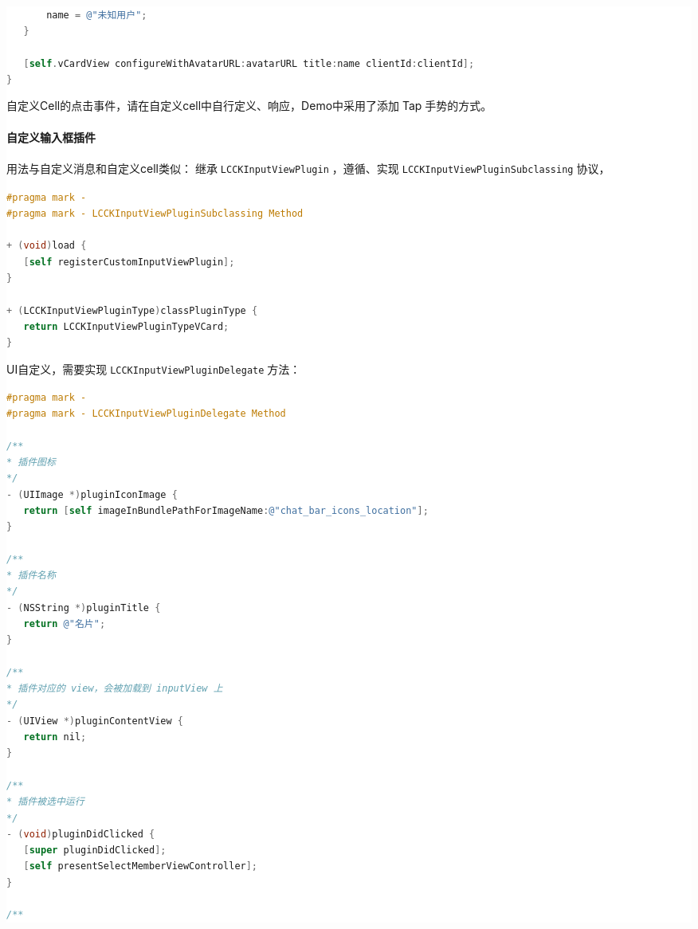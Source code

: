  ```Objective-C
        name = @"未知用户";
    }
    
    [self.vCardView configureWithAvatarURL:avatarURL title:name clientId:clientId];
}

 ```
 
 自定义Cell的点击事件，请在自定义cell中自行定义、响应，Demo中采用了添加 Tap 手势的方式。


#### 自定义输入框插件
用法与自定义消息和自定义cell类似：
继承 `LCCKInputViewPlugin` ，遵循、实现 `LCCKInputViewPluginSubclassing` 协议，

 ```Objective-C
#pragma mark -
#pragma mark - LCCKInputViewPluginSubclassing Method

+ (void)load {
    [self registerCustomInputViewPlugin];
}

+ (LCCKInputViewPluginType)classPluginType {
    return LCCKInputViewPluginTypeVCard;
}

 ```

UI自定义，需要实现 `LCCKInputViewPluginDelegate` 方法：


 ```Objective-C
#pragma mark -
#pragma mark - LCCKInputViewPluginDelegate Method

/**
 * 插件图标
 */
- (UIImage *)pluginIconImage {
    return [self imageInBundlePathForImageName:@"chat_bar_icons_location"];
}

/**
 * 插件名称
 */
- (NSString *)pluginTitle {
    return @"名片";
}

/**
 * 插件对应的 view，会被加载到 inputView 上
 */
- (UIView *)pluginContentView {
    return nil;
}

/**
 * 插件被选中运行
 */
- (void)pluginDidClicked {
    [super pluginDidClicked];
    [self presentSelectMemberViewController];
}

/**
 ```